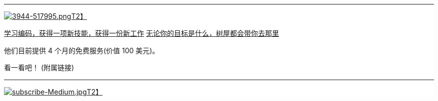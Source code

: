 * * *

[![3944-517995.png](../Images/c1c45f737cc16b5e4ecacbd78d775ae4.png)T2】](http://treehouse.7eer.net/c/1374240/294479/3944)

[学习编码，获得一项新技能，获得一份新工作](http://treehouse.7eer.net/c/1374240/294479/3944)
[无论你的目标是什么，树屋都会带你去那里](http://treehouse.7eer.net/c/1374240/294479/3944)

他们目前提供 4 个月的免费服务(价值 100 美元)。

看一看吧！
(附属链接)

* * *

[![subscribe-Medium.jpg](../Images/9cb2f543deec991b7617c53d43820419.png)T2】](http://eepurl.com/dIZqjf)